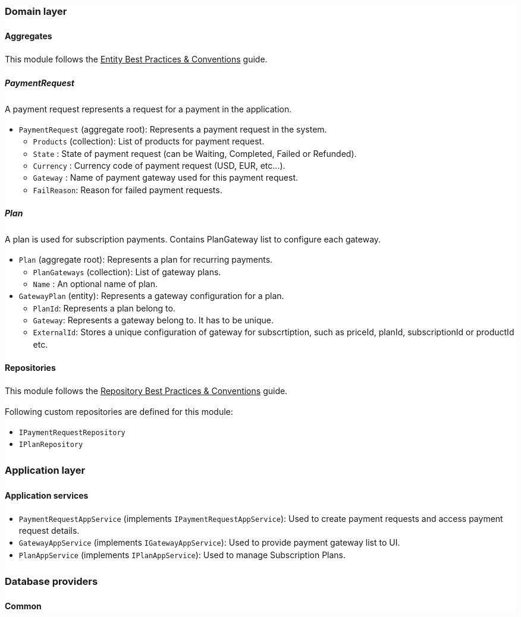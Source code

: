 ### Domain layer

#### Aggregates

This module follows the [Entity Best Practices & Conventions](../framework/architecture/best-practices/entities.md) guide.

##### PaymentRequest

A payment request represents a request for a payment in the application.

* `PaymentRequest` (aggregate root): Represents a payment request in the system.
  * `Products` (collection): List of products for payment request.
  * `State` : State of payment request (can be Waiting, Completed, Failed or Refunded).
  * `Currency` : Currency code of payment request (USD, EUR, etc...).
  * `Gateway` : Name of payment gateway used for this payment request.
  * ```FailReason```: Reason for failed payment requests.

##### Plan

A plan is used for subscription payments. Contains PlanGateway list to configure each gateway.

- `Plan` (aggregate root): Represents a plan for recurring payments.
  - `PlanGateways` (collection): List of gateway plans.
  - `Name` : An optional name of plan.
- `GatewayPlan` (entity): Represents a gateway configuration for a plan.
  - `PlanId`: Represents a plan belong to.
  - `Gateway`: Represents a gateway belong to. It has to be unique.
  - `ExternalId`: Stores a unique configuration of gateway for subscrtiption, such as priceId, planId, subscriptionId or productId etc.

#### Repositories

This module follows the [Repository Best Practices & Conventions](../framework/architecture/best-practices/repositories.md) guide.

Following custom repositories are defined for this module:

* `IPaymentRequestRepository`
* `IPlanRepository`

### Application layer

#### Application services

* `PaymentRequestAppService` (implements `IPaymentRequestAppService`): Used to create payment requests and access payment request details.
* `GatewayAppService` (implements `IGatewayAppService`): Used to provide payment gateway list to UI.
* `PlanAppService` (implements `IPlanAppService`): Used to manage Subscription Plans.

### Database providers

#### Common
